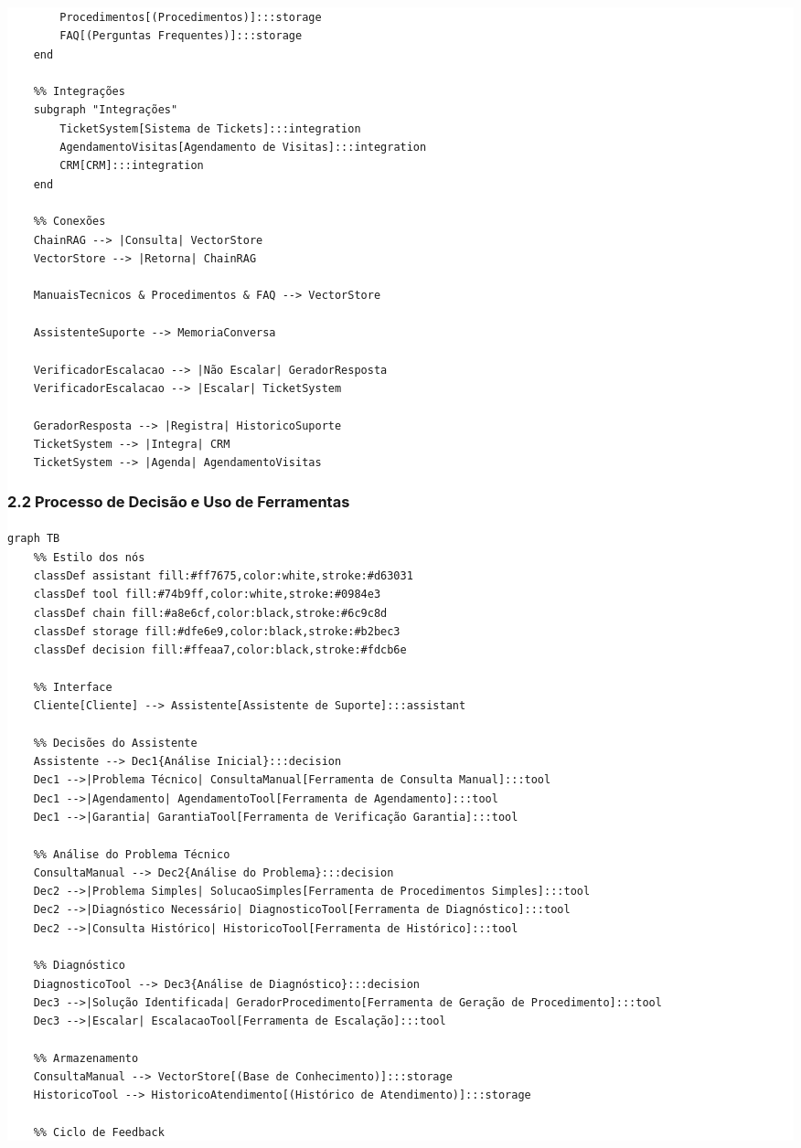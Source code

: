 ```mermaid
        Procedimentos[(Procedimentos)]:::storage
        FAQ[(Perguntas Frequentes)]:::storage
    end

    %% Integrações
    subgraph "Integrações"
        TicketSystem[Sistema de Tickets]:::integration
        AgendamentoVisitas[Agendamento de Visitas]:::integration
        CRM[CRM]:::integration
    end

    %% Conexões
    ChainRAG --> |Consulta| VectorStore
    VectorStore --> |Retorna| ChainRAG
    
    ManuaisTecnicos & Procedimentos & FAQ --> VectorStore
    
    AssistenteSuporte --> MemoriaConversa
    
    VerificadorEscalacao --> |Não Escalar| GeradorResposta
    VerificadorEscalacao --> |Escalar| TicketSystem

    GeradorResposta --> |Registra| HistoricoSuporte
    TicketSystem --> |Integra| CRM
    TicketSystem --> |Agenda| AgendamentoVisitas
```

### 2.2 Processo de Decisão e Uso de Ferramentas
```mermaid
graph TB
    %% Estilo dos nós
    classDef assistant fill:#ff7675,color:white,stroke:#d63031
    classDef tool fill:#74b9ff,color:white,stroke:#0984e3
    classDef chain fill:#a8e6cf,color:black,stroke:#6c9c8d
    classDef storage fill:#dfe6e9,color:black,stroke:#b2bec3
    classDef decision fill:#ffeaa7,color:black,stroke:#fdcb6e

    %% Interface
    Cliente[Cliente] --> Assistente[Assistente de Suporte]:::assistant

    %% Decisões do Assistente
    Assistente --> Dec1{Análise Inicial}:::decision
    Dec1 -->|Problema Técnico| ConsultaManual[Ferramenta de Consulta Manual]:::tool
    Dec1 -->|Agendamento| AgendamentoTool[Ferramenta de Agendamento]:::tool
    Dec1 -->|Garantia| GarantiaTool[Ferramenta de Verificação Garantia]:::tool

    %% Análise do Problema Técnico
    ConsultaManual --> Dec2{Análise do Problema}:::decision
    Dec2 -->|Problema Simples| SolucaoSimples[Ferramenta de Procedimentos Simples]:::tool
    Dec2 -->|Diagnóstico Necessário| DiagnosticoTool[Ferramenta de Diagnóstico]:::tool
    Dec2 -->|Consulta Histórico| HistoricoTool[Ferramenta de Histórico]:::tool

    %% Diagnóstico
    DiagnosticoTool --> Dec3{Análise de Diagnóstico}:::decision
    Dec3 -->|Solução Identificada| GeradorProcedimento[Ferramenta de Geração de Procedimento]:::tool
    Dec3 -->|Escalar| EscalacaoTool[Ferramenta de Escalação]:::tool

    %% Armazenamento
    ConsultaManual --> VectorStore[(Base de Conhecimento)]:::storage
    HistoricoTool --> HistoricoAtendimento[(Histórico de Atendimento)]:::storage
    
    %% Ciclo de Feedback
```